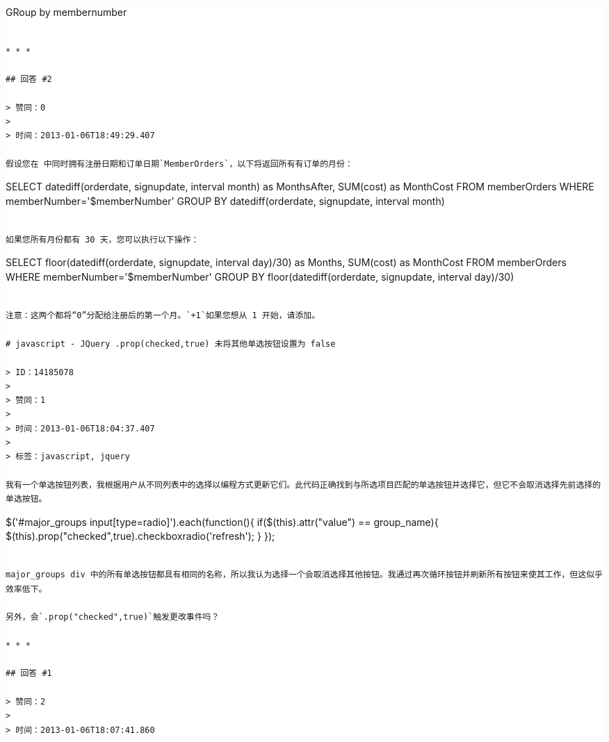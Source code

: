 GRoup by membernumber 
```

* * *

## 回答 #2

> 赞同：0
> 
> 时间：2013-01-06T18:49:29.407

假设您在 中同时拥有注册日期和订单日期`MemberOrders`，以下将返回所有有订单的月份：

```
SELECT datediff(orderdate, signupdate, interval month) as MonthsAfter,
       SUM(cost) as MonthCost
FROM memberOrders
WHERE memberNumber='$memberNumber'
GROUP BY datediff(orderdate, signupdate, interval month) 
```

如果您所有月份都有 30 天，您可以执行以下操作：

```
SELECT floor(datediff(orderdate, signupdate, interval day)/30) as Months,
       SUM(cost) as MonthCost
FROM memberOrders
WHERE memberNumber='$memberNumber'
GROUP BY floor(datediff(orderdate, signupdate, interval day)/30) 
```

注意：这两个都将“0”分配给注册后的第一个月。`+1`如果您想从 1 开始，请添加。

# javascript - JQuery .prop(checked,true) 未将其他单选按钮设置为 false

> ID：14185078
> 
> 赞同：1
> 
> 时间：2013-01-06T18:04:37.407
> 
> 标签：javascript, jquery

我有一个单选按钮列表，我根据用户从不同列表中的选择以编程方式更新它们。此代码正确找到与所选项目匹配的单选按钮并选择它，但它不会取消选择先前选择的单选按钮。

```
$('#major_groups input[type=radio]').each(function(){
        if($(this).attr("value") == group_name){
            $(this).prop("checked",true).checkboxradio('refresh');
        }
}); 
```

major_groups div 中的所有单选按钮都具有相同的名称，所以我认为选择一个会取消选择其他按钮。我通过再次循环按钮并刷新所有按钮来使其工作，但这似乎效率低下。

另外，会`.prop("checked",true)`触发更改事件吗？

* * *

## 回答 #1

> 赞同：2
> 
> 时间：2013-01-06T18:07:41.860

```